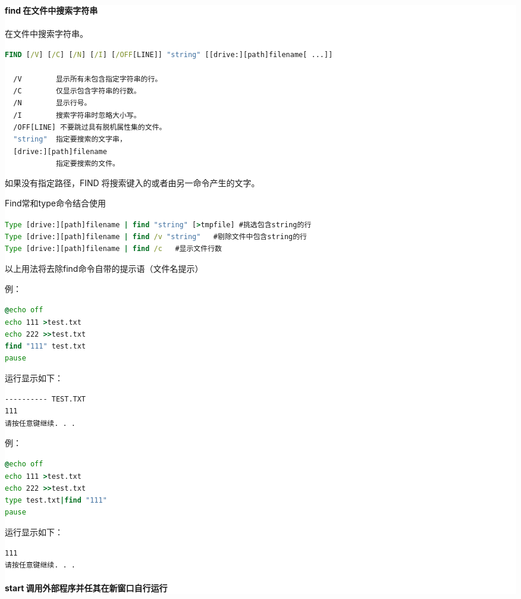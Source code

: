 #### find 在文件中搜索字符串
在文件中搜索字符串。
```bat
FIND [/V] [/C] [/N] [/I] [/OFF[LINE]] "string" [[drive:][path]filename[ ...]]

  /V        显示所有未包含指定字符串的行。
  /C        仅显示包含字符串的行数。
  /N        显示行号。
  /I        搜索字符串时忽略大小写。
  /OFF[LINE] 不要跳过具有脱机属性集的文件。
  "string"  指定要搜索的文字串，
  [drive:][path]filename
            指定要搜索的文件。
```

如果没有指定路径，FIND 将搜索键入的或者由另一命令产生的文字。

Find常和type命令结合使用
```bat
Type [drive:][path]filename | find "string" [>tmpfile] #挑选包含string的行
Type [drive:][path]filename | find /v "string"   #剔除文件中包含string的行
Type [drive:][path]filename | find /c   #显示文件行数 
```
以上用法将去除find命令自带的提示语（文件名提示）

例：
```bat
@echo off
echo 111 >test.txt
echo 222 >>test.txt
find "111" test.txt
pause
```
运行显示如下：
```
---------- TEST.TXT
111
请按任意键继续. . .
````
例：
```bat
@echo off
echo 111 >test.txt
echo 222 >>test.txt
type test.txt|find "111" 
pause
```
运行显示如下：
```
111
请按任意键继续. . .
```
#### start 调用外部程序并任其在新窗口自行运行

